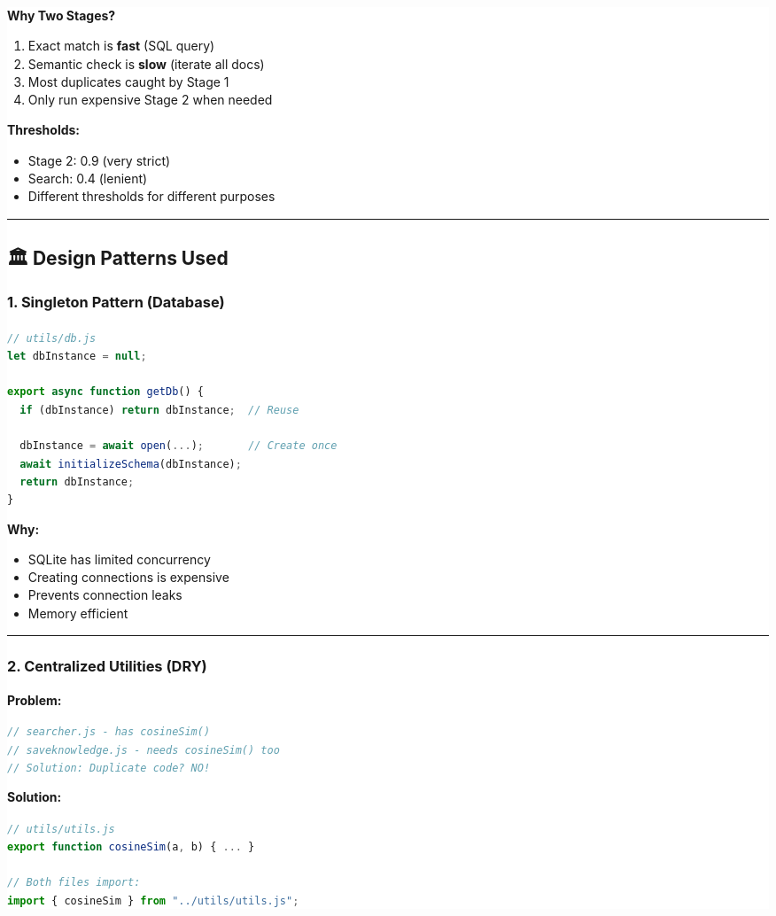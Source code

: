 **Why Two Stages?**
1. Exact match is **fast** (SQL query)
2. Semantic check is **slow** (iterate all docs)
3. Most duplicates caught by Stage 1
4. Only run expensive Stage 2 when needed

**Thresholds:**
- Stage 2: 0.9 (very strict)
- Search: 0.4 (lenient)
- Different thresholds for different purposes

---

## 🏛️ Design Patterns Used

### 1. Singleton Pattern (Database)

```javascript
// utils/db.js
let dbInstance = null;

export async function getDb() {
  if (dbInstance) return dbInstance;  // Reuse

  dbInstance = await open(...);       // Create once
  await initializeSchema(dbInstance);
  return dbInstance;
}
```

**Why:**
- SQLite has limited concurrency
- Creating connections is expensive
- Prevents connection leaks
- Memory efficient

---

### 2. Centralized Utilities (DRY)

**Problem:**
```javascript
// searcher.js - has cosineSim()
// saveknowledge.js - needs cosineSim() too
// Solution: Duplicate code? NO!
```

**Solution:**
```javascript
// utils/utils.js
export function cosineSim(a, b) { ... }

// Both files import:
import { cosineSim } from "../utils/utils.js";
```
